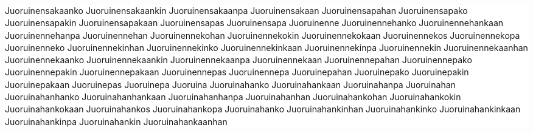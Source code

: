 Juoruinensakaanko
Juoruinensakaankin
Juoruinensakaanpa
Juoruinensakaan
Juoruinensapahan
Juoruinensapako
Juoruinensapakin
Juoruinensapakaan
Juoruinensapas
Juoruinensapa
Juoruinenne
Juoruinennehanko
Juoruinennehankaan
Juoruinennehanpa
Juoruinennehan
Juoruinennekohan
Juoruinennekokin
Juoruinennekokaan
Juoruinennekos
Juoruinennekopa
Juoruinenneko
Juoruinennekinhan
Juoruinennekinko
Juoruinennekinkaan
Juoruinennekinpa
Juoruinennekin
Juoruinennekaanhan
Juoruinennekaanko
Juoruinennekaankin
Juoruinennekaanpa
Juoruinennekaan
Juoruinennepahan
Juoruinennepako
Juoruinennepakin
Juoruinennepakaan
Juoruinennepas
Juoruinennepa
Juoruinepahan
Juoruinepako
Juoruinepakin
Juoruinepakaan
Juoruinepas
Juoruinepa
Juoruina
Juoruinahanko
Juoruinahankaan
Juoruinahanpa
Juoruinahan
Juoruinahanhanko
Juoruinahanhankaan
Juoruinahanhanpa
Juoruinahanhan
Juoruinahankohan
Juoruinahankokin
Juoruinahankokaan
Juoruinahankos
Juoruinahankopa
Juoruinahanko
Juoruinahankinhan
Juoruinahankinko
Juoruinahankinkaan
Juoruinahankinpa
Juoruinahankin
Juoruinahankaanhan